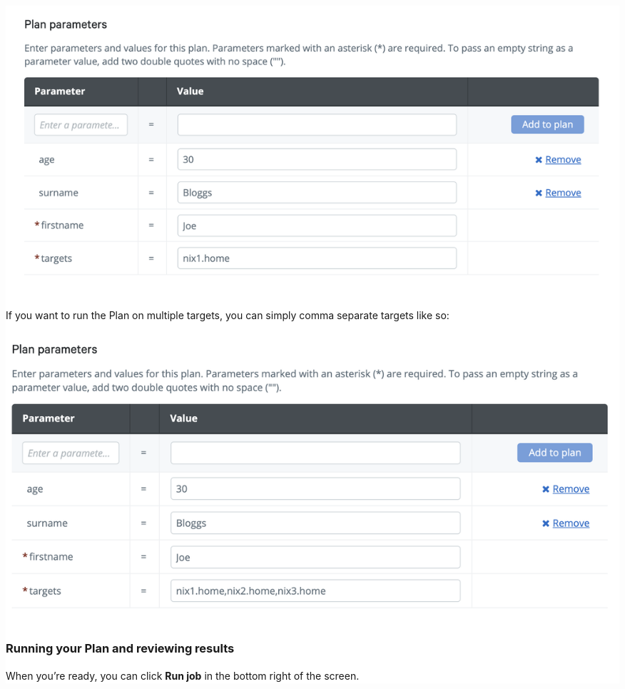 ![alt text for screen readers](../assets/img/plan_nix_specifiying_targets.png "Specifying targets")

If you want to run the Plan on multiple targets, you can simply comma separate targets like so: 

![alt text for screen readers](../assets/img/plan_nix_specifiying_multiple_targets.png "Specifying multiple targets")


### Running your Plan and reviewing results<a href="#running-your-plan-and-reviewing-results" aria-hidden="true"></a>

When you’re ready, you can click **Run job** in the bottom right of the screen.
